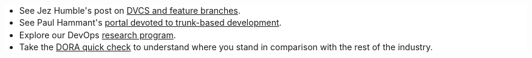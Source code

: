 -   See Jez Humble's post on [DVCS and feature branches](https://continuousdelivery.com/2011/07/on-dvcs-continuous-integration-and-feature-branches/).
-   See Paul Hammant's [portal devoted to trunk-based development](https://trunkbaseddevelopment.com/).
-   Explore our DevOps
    [research program](/).
-   Take the
    [DORA quick check](/quickcheck/)
    to understand where you stand in comparison with the rest of the industry.